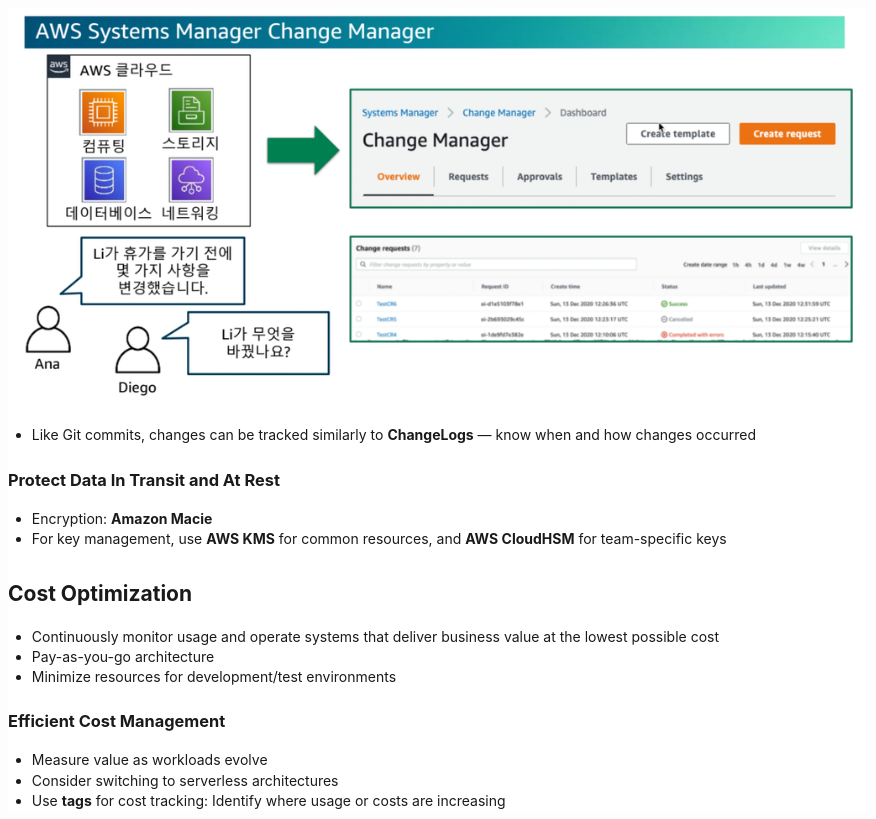 ![](image-11.png)

- Like Git commits, changes can be tracked similarly to **ChangeLogs** — know when and how changes occurred

### Protect Data In Transit and At Rest
- Encryption: **Amazon Macie**
- For key management, use **AWS KMS** for common resources, and **AWS CloudHSM** for team-specific keys

## Cost Optimization
- Continuously monitor usage and operate systems that deliver business value at the lowest possible cost
- Pay-as-you-go architecture
- Minimize resources for development/test environments

### Efficient Cost Management
- Measure value as workloads evolve
- Consider switching to serverless architectures
- Use **tags** for cost tracking: Identify where usage or costs are increasing
